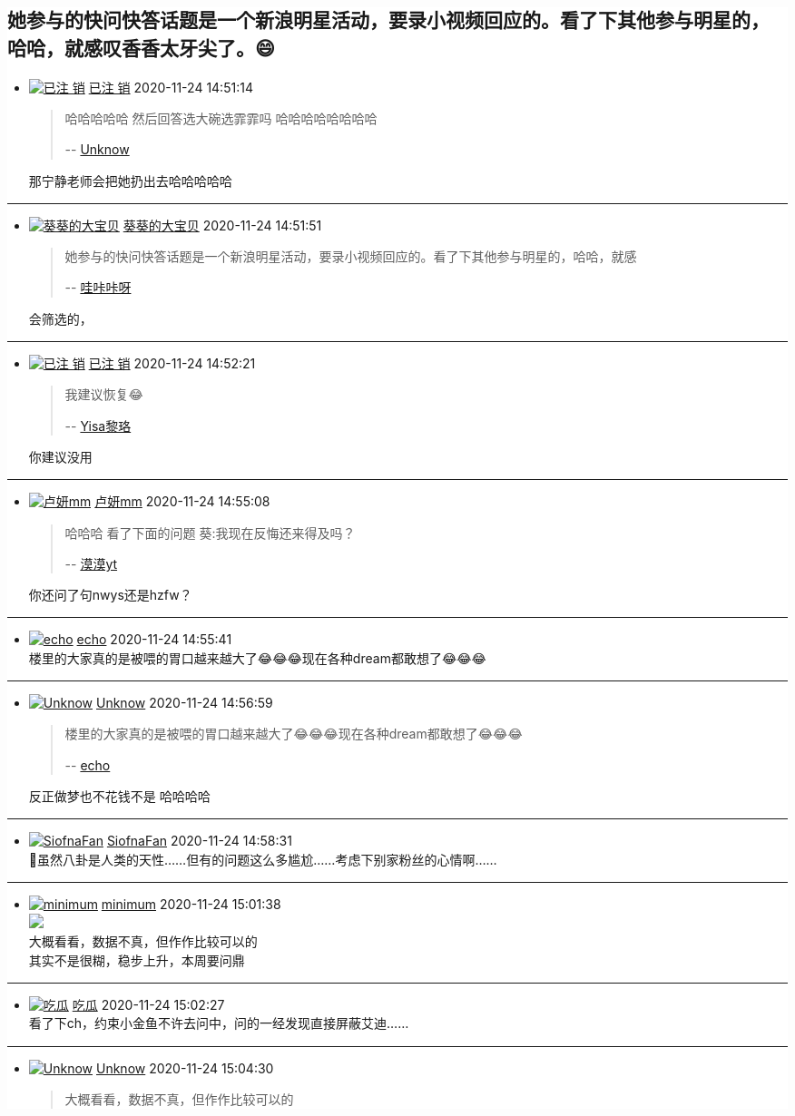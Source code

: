   她参与的快问快答话题是一个新浪明星活动，要录小视频回应的。看了下其他参与明星的，哈哈，就感叹香香太牙尖了。😄  
---
* [![已注 销](https://img2.doubanio.com/icon/u155947097-2.jpg)](https://www.douban.com/people/155947097/)    [已注 销](https://www.douban.com/people/155947097/)    2020-11-24 14:51:14  
  >哈哈哈哈哈 然后回答选大碗选霏霏吗 哈哈哈哈哈哈哈哈  
  >
  >-- [Unknow](https://www.douban.com/people/219306324/)  
  
  那宁静老师会把她扔出去哈哈哈哈哈  
---
* [![葵葵的大宝贝](https://img3.doubanio.com/icon/u196003397-1.jpg)](https://www.douban.com/people/196003397/)    [葵葵的大宝贝](https://www.douban.com/people/196003397/)    2020-11-24 14:51:51  
  >她参与的快问快答话题是一个新浪明星活动，要录小视频回应的。看了下其他参与明星的，哈哈，就感  
  >
  >-- [哇咔咔呀](https://www.douban.com/people/213342632/)  
  
  会筛选的，  
---
* [![已注 销](https://img2.doubanio.com/icon/u155947097-2.jpg)](https://www.douban.com/people/155947097/)    [已注 销](https://www.douban.com/people/155947097/)    2020-11-24 14:52:21  
  >我建议恢复😂  
  >
  >-- [Yisa黎珞](https://www.douban.com/people/217273308/)  
  
  你建议没用  
---
* [![卢妍mm](https://img2.doubanio.com/icon/u80682689-3.jpg)](https://www.douban.com/people/80682689/)    [卢妍mm](https://www.douban.com/people/80682689/)    2020-11-24 14:55:08  
  >哈哈哈 看了下面的问题 葵:我现在反悔还来得及吗？  
  >
  >-- [漠漠yt](https://www.douban.com/people/223048792/)  
  
  你还问了句nwys还是hzfw？  
---
* [![echo](https://img2.doubanio.com/icon/u219314368-2.jpg)](https://www.douban.com/people/219314368/)    [echo](https://www.douban.com/people/219314368/)    2020-11-24 14:55:41  
  楼里的大家真的是被喂的胃口越来越大了😂😂😂现在各种dream都敢想了😂😂😂  
---
* [![Unknow](https://img9.doubanio.com/icon/u219306324-4.jpg)](https://www.douban.com/people/219306324/)    [Unknow](https://www.douban.com/people/219306324/)    2020-11-24 14:56:59  
  >楼里的大家真的是被喂的胃口越来越大了😂😂😂现在各种dream都敢想了😂😂😂  
  >
  >-- [echo](https://www.douban.com/people/219314368/)  
  
  反正做梦也不花钱不是 哈哈哈哈  
---
* [![SiofnaFan](https://img2.doubanio.com/icon/u180076918-2.jpg)](https://www.douban.com/people/180076918/)    [SiofnaFan](https://www.douban.com/people/180076918/)    2020-11-24 14:58:31  
  🤣虽然八卦是人类的天性……但有的问题这么多尴尬……考虑下别家粉丝的心情啊……  
---
* [![minimum](https://img3.doubanio.com/icon/u218236166-1.jpg)](https://www.douban.com/people/218236166/)    [minimum](https://www.douban.com/people/218236166/)    2020-11-24 15:01:38  
  ![](https://img1.doubanio.com/view/richtext/large/public/p38719918.jpg)  
  大概看看，数据不真，但作作比较可以的  
  其实不是很糊，稳步上升，本周要问鼎  
---
* [![吃瓜](https://img2.doubanio.com/icon/u219893584-2.jpg)](https://www.douban.com/people/219893584/)    [吃瓜](https://www.douban.com/people/219893584/)    2020-11-24 15:02:27  
  看了下ch，约束小金鱼不许去问中，问的一经发现直接屏蔽艾迪……  
---
* [![Unknow](https://img9.doubanio.com/icon/u219306324-4.jpg)](https://www.douban.com/people/219306324/)    [Unknow](https://www.douban.com/people/219306324/)    2020-11-24 15:04:30  
  >大概看看，数据不真，但作作比较可以的  